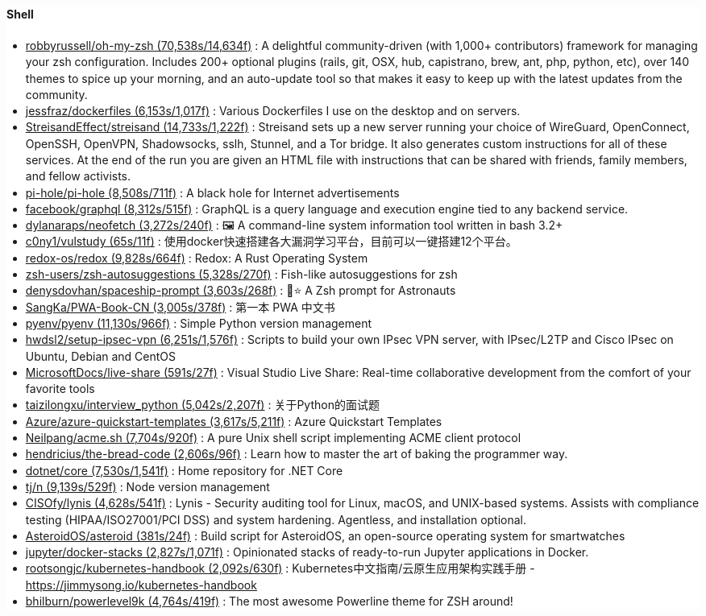 #### Shell
* [robbyrussell/oh-my-zsh (70,538s/14,634f)](https://github.com/robbyrussell/oh-my-zsh) : A delightful community-driven (with 1,000+ contributors) framework for managing your zsh configuration. Includes 200+ optional plugins (rails, git, OSX, hub, capistrano, brew, ant, php, python, etc), over 140 themes to spice up your morning, and an auto-update tool so that makes it easy to keep up with the latest updates from the community.
* [jessfraz/dockerfiles (6,153s/1,017f)](https://github.com/jessfraz/dockerfiles) : Various Dockerfiles I use on the desktop and on servers.
* [StreisandEffect/streisand (14,733s/1,222f)](https://github.com/StreisandEffect/streisand) : Streisand sets up a new server running your choice of WireGuard, OpenConnect, OpenSSH, OpenVPN, Shadowsocks, sslh, Stunnel, and a Tor bridge. It also generates custom instructions for all of these services. At the end of the run you are given an HTML file with instructions that can be shared with friends, family members, and fellow activists.
* [pi-hole/pi-hole (8,508s/711f)](https://github.com/pi-hole/pi-hole) : A black hole for Internet advertisements
* [facebook/graphql (8,312s/515f)](https://github.com/facebook/graphql) : GraphQL is a query language and execution engine tied to any backend service.
* [dylanaraps/neofetch (3,272s/240f)](https://github.com/dylanaraps/neofetch) : 🖼️ A command-line system information tool written in bash 3.2+
* [c0ny1/vulstudy (65s/11f)](https://github.com/c0ny1/vulstudy) : 使用docker快速搭建各大漏洞学习平台，目前可以一键搭建12个平台。
* [redox-os/redox (9,828s/664f)](https://github.com/redox-os/redox) : Redox: A Rust Operating System
* [zsh-users/zsh-autosuggestions (5,328s/270f)](https://github.com/zsh-users/zsh-autosuggestions) : Fish-like autosuggestions for zsh
* [denysdovhan/spaceship-prompt (3,603s/268f)](https://github.com/denysdovhan/spaceship-prompt) : 🚀⭐️ A Zsh prompt for Astronauts
* [SangKa/PWA-Book-CN (3,005s/378f)](https://github.com/SangKa/PWA-Book-CN) : 第一本 PWA 中文书
* [pyenv/pyenv (11,130s/966f)](https://github.com/pyenv/pyenv) : Simple Python version management
* [hwdsl2/setup-ipsec-vpn (6,251s/1,576f)](https://github.com/hwdsl2/setup-ipsec-vpn) : Scripts to build your own IPsec VPN server, with IPsec/L2TP and Cisco IPsec on Ubuntu, Debian and CentOS
* [MicrosoftDocs/live-share (591s/27f)](https://github.com/MicrosoftDocs/live-share) : Visual Studio Live Share: Real-time collaborative development from the comfort of your favorite tools
* [taizilongxu/interview_python (5,042s/2,207f)](https://github.com/taizilongxu/interview_python) : 关于Python的面试题
* [Azure/azure-quickstart-templates (3,617s/5,211f)](https://github.com/Azure/azure-quickstart-templates) : Azure Quickstart Templates
* [Neilpang/acme.sh (7,704s/920f)](https://github.com/Neilpang/acme.sh) : A pure Unix shell script implementing ACME client protocol
* [hendricius/the-bread-code (2,606s/96f)](https://github.com/hendricius/the-bread-code) : Learn how to master the art of baking the programmer way.
* [dotnet/core (7,530s/1,541f)](https://github.com/dotnet/core) : Home repository for .NET Core
* [tj/n (9,139s/529f)](https://github.com/tj/n) : Node version management
* [CISOfy/lynis (4,628s/541f)](https://github.com/CISOfy/lynis) : Lynis - Security auditing tool for Linux, macOS, and UNIX-based systems. Assists with compliance testing (HIPAA/ISO27001/PCI DSS) and system hardening. Agentless, and installation optional.
* [AsteroidOS/asteroid (381s/24f)](https://github.com/AsteroidOS/asteroid) : Build script for AsteroidOS, an open-source operating system for smartwatches
* [jupyter/docker-stacks (2,827s/1,071f)](https://github.com/jupyter/docker-stacks) : Opinionated stacks of ready-to-run Jupyter applications in Docker.
* [rootsongjc/kubernetes-handbook (2,092s/630f)](https://github.com/rootsongjc/kubernetes-handbook) : Kubernetes中文指南/云原生应用架构实践手册 - https://jimmysong.io/kubernetes-handbook
* [bhilburn/powerlevel9k (4,764s/419f)](https://github.com/bhilburn/powerlevel9k) : The most awesome Powerline theme for ZSH around!
